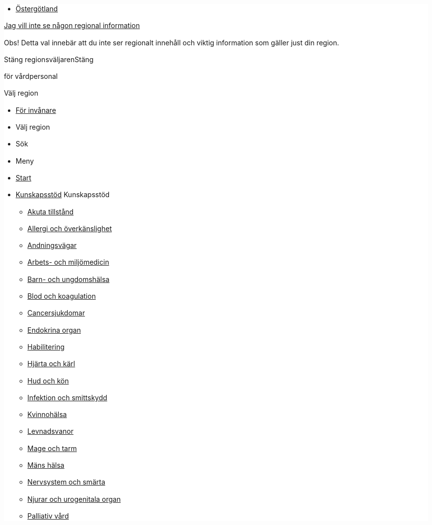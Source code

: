 *   [Östergötland](https://vardpersonal.1177.se/kunskapsstod/kliniska-kunskapsstod/benartarsjukdom/?selectionCode=profession_primarvard&globalregion=05)

[Jag vill inte se någon regional information](https://vardpersonal.1177.se/kunskapsstod/kliniska-kunskapsstod/benartarsjukdom/?selectionCode=profession_primarvard&globalregion=00)

Obs! Detta val innebär att du inte ser regionalt innehåll och viktig information som gäller just din region.

Stäng regionsväljarenStäng

[](https://vardpersonal.1177.se/)för vårdpersonal

Välj region

*   [För invånare](https://www.1177.se/)
*   Välj region
    
*   Sök
*   Meny

*   [Start](https://vardpersonal.1177.se/)
    
*   [Kunskapsstöd](https://vardpersonal.1177.se/kunskapsstod/) Kunskapsstöd
    
    *   [Akuta tillstånd](https://vardpersonal.1177.se/kunskapsstod/akuta-tillstand/)
        
    *   [Allergi och överkänslighet](https://vardpersonal.1177.se/kunskapsstod/allergi-och-overkanslighet/)
        
    *   [Andningsvägar](https://vardpersonal.1177.se/kunskapsstod/andningsvagar/)
        
    *   [Arbets- och miljömedicin](https://vardpersonal.1177.se/kunskapsstod/arbets--och-miljomedicin/)
        
    *   [Barn- och ungdomshälsa](https://vardpersonal.1177.se/kunskapsstod/barn--och-ungdomshalsa/)
        
    *   [Blod och koagulation](https://vardpersonal.1177.se/kunskapsstod/blod-och-koagulation/)
        
    *   [Cancersjukdomar](https://vardpersonal.1177.se/kunskapsstod/cancersjukdomar/)
        
    *   [Endokrina organ](https://vardpersonal.1177.se/kunskapsstod/endokrina-organ/)
        
    *   [Habilitering](https://vardpersonal.1177.se/kunskapsstod/habilitering/)
        
    *   [Hjärta och kärl](https://vardpersonal.1177.se/kunskapsstod/hjarta-och-karl/)
        
    *   [Hud och kön](https://vardpersonal.1177.se/kunskapsstod/hud-och-kon/)
        
    *   [Infektion och smittskydd](https://vardpersonal.1177.se/kunskapsstod/infektion-och-smittskydd/)
        
    *   [Kvinnohälsa](https://vardpersonal.1177.se/kunskapsstod/kvinnohalsa/)
        
    *   [Levnadsvanor](https://vardpersonal.1177.se/kunskapsstod/levnadsvanor/)
        
    *   [Mage och tarm](https://vardpersonal.1177.se/kunskapsstod/mage-och-tarm/)
        
    *   [Mäns hälsa](https://vardpersonal.1177.se/kunskapsstod/mans-halsa/)
        
    *   [Nervsystem och smärta](https://vardpersonal.1177.se/kunskapsstod/nervsystem-och-smarta/)
        
    *   [Njurar och urogenitala organ](https://vardpersonal.1177.se/kunskapsstod/njurar-och-urogenitala-organ/)
        
    *   [Palliativ vård](https://vardpersonal.1177.se/kunskapsstod/palliativ-vard/)
        